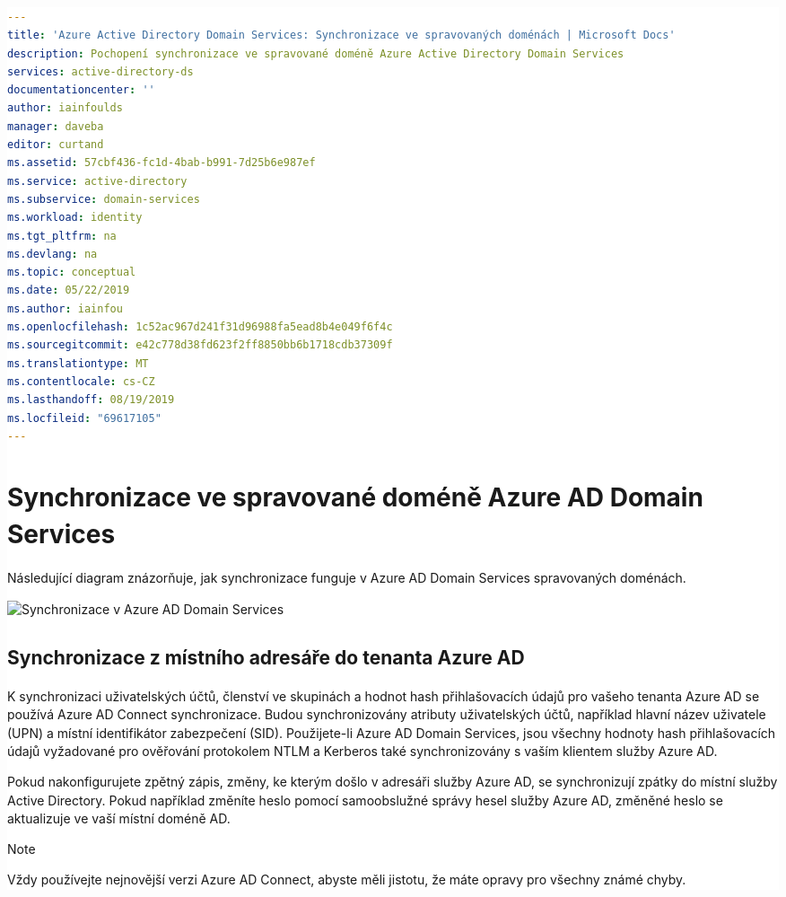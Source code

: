 ```yaml
---
title: 'Azure Active Directory Domain Services: Synchronizace ve spravovaných doménách | Microsoft Docs'
description: Pochopení synchronizace ve spravované doméně Azure Active Directory Domain Services
services: active-directory-ds
documentationcenter: ''
author: iainfoulds
manager: daveba
editor: curtand
ms.assetid: 57cbf436-fc1d-4bab-b991-7d25b6e987ef
ms.service: active-directory
ms.subservice: domain-services
ms.workload: identity
ms.tgt_pltfrm: na
ms.devlang: na
ms.topic: conceptual
ms.date: 05/22/2019
ms.author: iainfou
ms.openlocfilehash: 1c52ac967d241f31d96988fa5ead8b4e049f6f4c
ms.sourcegitcommit: e42c778d38fd623f2ff8850bb6b1718cdb37309f
ms.translationtype: MT
ms.contentlocale: cs-CZ
ms.lasthandoff: 08/19/2019
ms.locfileid: "69617105"
---
```

# <a name="synchronization-in-an-azure-ad-domain-services-managed-domain"></a>Synchronizace ve spravované doméně Azure AD Domain Services
Následující diagram znázorňuje, jak synchronizace funguje v Azure AD Domain Services spravovaných doménách.

![Synchronizace v Azure AD Domain Services](./media/active-directory-domain-services-design-guide/sync-topology.png)

## <a name="synchronization-from-your-on-premises-directory-to-your-azure-ad-tenant"></a>Synchronizace z místního adresáře do tenanta Azure AD
K synchronizaci uživatelských účtů, členství ve skupinách a hodnot hash přihlašovacích údajů pro vašeho tenanta Azure AD se používá Azure AD Connect synchronizace. Budou synchronizovány atributy uživatelských účtů, například hlavní název uživatele (UPN) a místní identifikátor zabezpečení (SID). Použijete-li Azure AD Domain Services, jsou všechny hodnoty hash přihlašovacích údajů vyžadované pro ověřování protokolem NTLM a Kerberos také synchronizovány s vaším klientem služby Azure AD.

Pokud nakonfigurujete zpětný zápis, změny, ke kterým došlo v adresáři služby Azure AD, se synchronizují zpátky do místní služby Active Directory. Pokud například změníte heslo pomocí samoobslužné správy hesel služby Azure AD, změněné heslo se aktualizuje ve vaší místní doméně AD.

> [!NOTE]
> Vždy používejte nejnovější verzi Azure AD Connect, abyste měli jistotu, že máte opravy pro všechny známé chyby.
>
>
